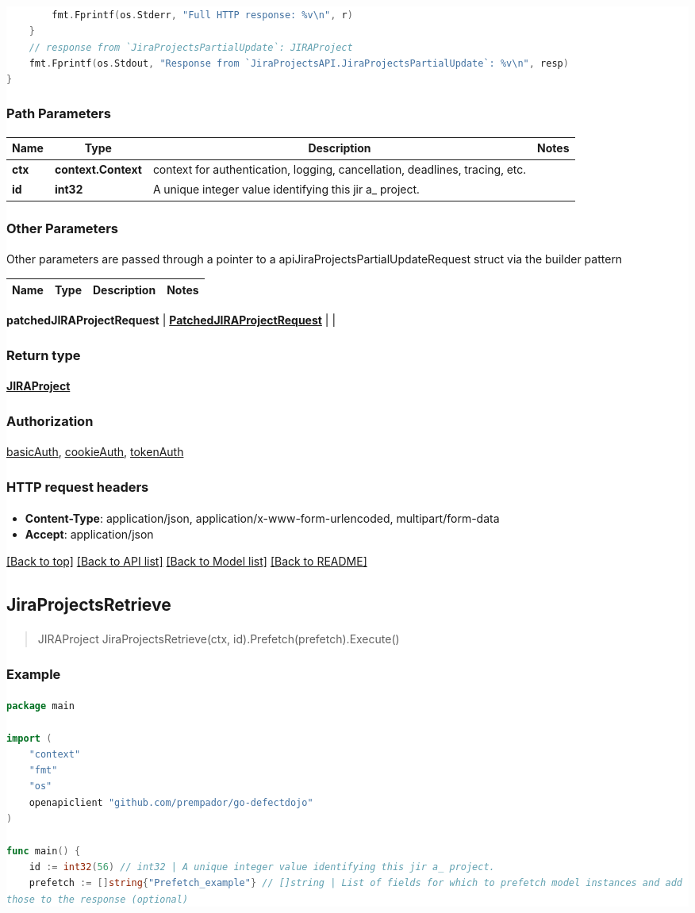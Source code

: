 ```go
		fmt.Fprintf(os.Stderr, "Full HTTP response: %v\n", r)
	}
	// response from `JiraProjectsPartialUpdate`: JIRAProject
	fmt.Fprintf(os.Stdout, "Response from `JiraProjectsAPI.JiraProjectsPartialUpdate`: %v\n", resp)
}
```

### Path Parameters


Name | Type | Description  | Notes
------------- | ------------- | ------------- | -------------
**ctx** | **context.Context** | context for authentication, logging, cancellation, deadlines, tracing, etc.
**id** | **int32** | A unique integer value identifying this jir a_ project. | 

### Other Parameters

Other parameters are passed through a pointer to a apiJiraProjectsPartialUpdateRequest struct via the builder pattern


Name | Type | Description  | Notes
------------- | ------------- | ------------- | -------------

 **patchedJIRAProjectRequest** | [**PatchedJIRAProjectRequest**](PatchedJIRAProjectRequest.md) |  | 

### Return type

[**JIRAProject**](JIRAProject.md)

### Authorization

[basicAuth](../README.md#basicAuth), [cookieAuth](../README.md#cookieAuth), [tokenAuth](../README.md#tokenAuth)

### HTTP request headers

- **Content-Type**: application/json, application/x-www-form-urlencoded, multipart/form-data
- **Accept**: application/json

[[Back to top]](#) [[Back to API list]](../README.md#documentation-for-api-endpoints)
[[Back to Model list]](../README.md#documentation-for-models)
[[Back to README]](../README.md)


## JiraProjectsRetrieve

> JIRAProject JiraProjectsRetrieve(ctx, id).Prefetch(prefetch).Execute()



### Example

```go
package main

import (
	"context"
	"fmt"
	"os"
	openapiclient "github.com/prempador/go-defectdojo"
)

func main() {
	id := int32(56) // int32 | A unique integer value identifying this jir a_ project.
	prefetch := []string{"Prefetch_example"} // []string | List of fields for which to prefetch model instances and add those to the response (optional)
```